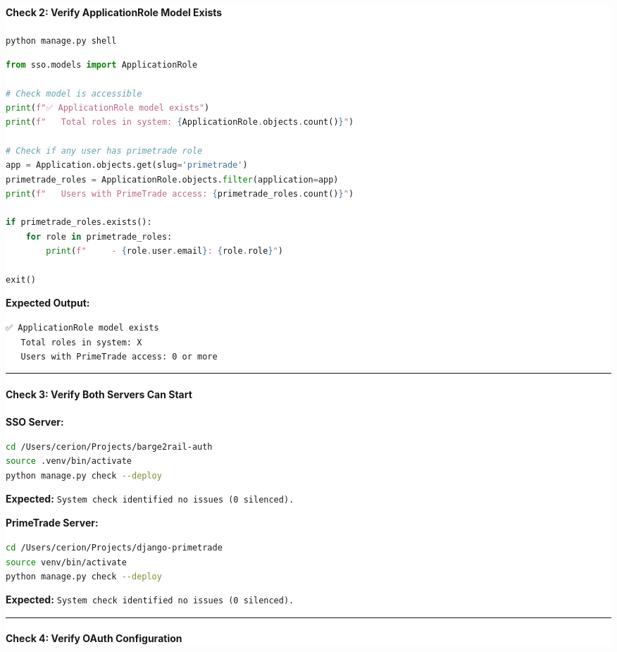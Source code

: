#### Check 2: Verify ApplicationRole Model Exists

```bash
python manage.py shell
```

```python
from sso.models import ApplicationRole

# Check model is accessible
print(f"✅ ApplicationRole model exists")
print(f"   Total roles in system: {ApplicationRole.objects.count()}")

# Check if any user has primetrade role
app = Application.objects.get(slug='primetrade')
primetrade_roles = ApplicationRole.objects.filter(application=app)
print(f"   Users with PrimeTrade access: {primetrade_roles.count()}")

if primetrade_roles.exists():
    for role in primetrade_roles:
        print(f"     - {role.user.email}: {role.role}")

exit()
```

**Expected Output:**
```
✅ ApplicationRole model exists
   Total roles in system: X
   Users with PrimeTrade access: 0 or more
```

---

#### Check 3: Verify Both Servers Can Start

**SSO Server:**
```bash
cd /Users/cerion/Projects/barge2rail-auth
source .venv/bin/activate
python manage.py check --deploy
```

**Expected:** `System check identified no issues (0 silenced).`

**PrimeTrade Server:**
```bash
cd /Users/cerion/Projects/django-primetrade
source venv/bin/activate
python manage.py check --deploy
```

**Expected:** `System check identified no issues (0 silenced).`

---

#### Check 4: Verify OAuth Configuration
